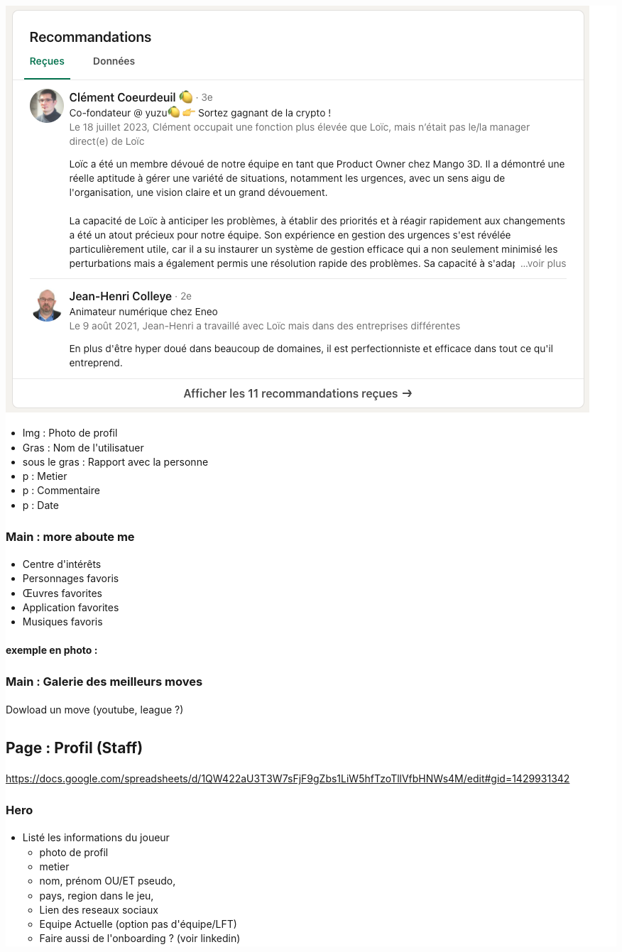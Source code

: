 ![img.png](img%2FArborescence%2FGuestbook%2Fimg.png)
- Img : Photo de profil
- Gras : Nom de l'utilisatuer
- sous le gras : Rapport avec la personne
- p : Metier
- p : Commentaire
- p : Date

### Main : more aboute me
- Centre d'intérêts
- Personnages favoris
- Œuvres favorites
- Application favorites
- Musiques favoris


#### exemple en photo :

### Main : Galerie des meilleurs moves
Dowload un move (youtube, league ?)


## Page : Profil (Staff)
https://docs.google.com/spreadsheets/d/1QW422aU3T3W7sFjF9gZbs1LiW5hfTzoTllVfbHNWs4M/edit#gid=1429931342
### Hero
- Listé les informations du joueur
  - photo de profil
  - metier
  - nom, prénom OU/ET pseudo,
  - pays, region dans le jeu,
  - Lien des reseaux sociaux
  - Equipe Actuelle (option pas d'équipe/LFT)
  - Faire aussi de l'onboarding ? (voir linkedin)